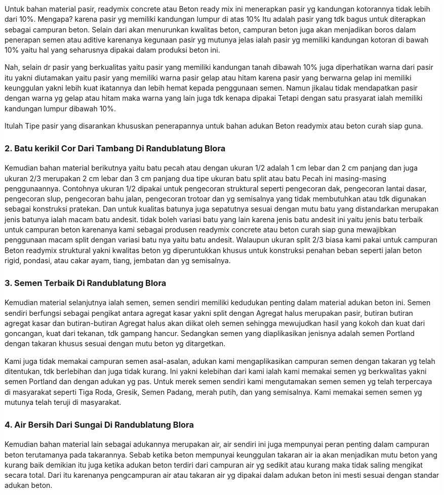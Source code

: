 Untuk bahan material pasir, readymix concrete atau Beton ready mix ini menerapkan pasir yg kandungan kotorannya tidak lebih dari 10%. Mengapa? karena pasir yg memiliki kandungan lumpur di atas 10% Itu adalah pasir yang tdk bagus untuk diterapkan sebagai campuran beton. Selain dari akan menurunkan kwalitas beton, campuran beton juga akan menjadikan boros dalam penerapan semen atau aditive karenanya kegunaan pasir yg mutunya jelas ialah pasir yg memiliki kandungan kotoran di bawah 10% yaitu hal yang seharusnya dipakai dalam produksi beton ini.

Nah, selain dr pasir yang berkualitas yaitu pasir yang memiliki kandungan tanah dibawah 10% juga diperhatikan warna dari pasir itu yakni diutamakan yaitu pasir yang memiliki warna pasir gelap atau hitam karena pasir yang berwarna gelap ini memiliki keunggulan yakni lebih kuat ikatannya dan lebih hemat kepada penggunaan semen. Namun jikalau tidak mendapatkan pasir dengan warna yg gelap atau hitam maka warna yang lain juga tdk kenapa dipakai Tetapi dengan satu prasyarat ialah memiliki kandungan lumpur dibawah 10%.

Itulah Tipe pasir yang disarankan khususkan penerapannya untuk bahan adukan Beton readymix atau beton curah siap guna.

### 2\. Batu kerikil Cor Dari Tambang Di Randublatung Blora

Kemudian bahan material berikutnya yaitu batu pecah atau dengan ukuran 1/2 adalah 1 cm lebar dan 2 cm panjang dan juga ukuran 2/3 merupakan 2 cm lebar dan 3 cm panjang dua tipe ukuran batu split atau batu Pecah ini masing-masing penggunaannya. Contohnya ukuran 1/2 dipakai untuk pengecoran struktural seperti pengecoran dak, pengecoran lantai dasar, pengecoran slup, pengecoran bahu jalan, pengecoran trotoar dan yg semisalnya yang tidak membutuhkan atau tdk digunakan sebagai konstruksi pratekan. Dan untuk kualitas batunya juga sepatutnya sesuai dengan mutu batu yang distandarkan merupakan jenis batunya ialah macam batu andesit. tidak boleh variasi batu yang lain karena jenis batu andesit ini yaitu jenis batu terbaik untuk campuran beton karenanya kami sebagai produsen readymix concrete atau beton curah siap guna mewajibkan penggunaan macam split dengan variasi batu nya yaitu batu andesit. Walaupun ukuran split 2/3 biasa kami pakai untuk campuran Beton readymix struktural yakni kwalitas beton yg diperuntukkan khusus untuk konstruksi penahan beban seperti jalan beton rigid, pondasi, atau cakar ayam, tiang, jembatan dan yg semisalnya.

### 3\. Semen Terbaik Di Randublatung Blora

Kemudian material selanjutnya ialah semen, semen sendiri memiliki kedudukan penting dalam material adukan beton ini. Semen sendiri berfungsi sebagai pengikat antara agregat kasar yakni split dengan Agregat halus merupakan pasir, butiran butiran agregat kasar dan butiran-butiran Agregat halus akan diikat oleh semen sehingga mewujudkan hasil yang kokoh dan kuat dari goncangan, kuat dari tekanan, tdk gampang hancur. Sedangkan semen yang diaplikasikan jenisnya adalah semen Portland dengan takaran khusus sesuai dengan mutu beton yg ditargetkan.

Kami juga tidak memakai campuran semen asal-asalan, adukan kami mengaplikasikan campuran semen dengan takaran yg telah ditentukan, tdk berlebihan dan juga tidak kurang. Ini yakni kelebihan dari kami ialah kami memakai semen yg berkwalitas yakni semen Portland dan dengan adukan yg pas. Untuk merek semen sendiri kami mengutamakan semen semen yg telah terpercaya di masyarakat seperti Tiga Roda, Gresik, Semen Padang, merah putih, dan yang semisalnya. Kami memakai semen semen yg mutunya telah teruji di masyarakat.

### 4\. Air Bersih Dari Sungai Di Randublatung Blora

Kemudian bahan material lain sebagai adukannya merupakan air, air sendiri ini juga mempunyai peran penting dalam campuran beton terutamanya pada takarannya. Sebab ketika beton mempunyai keunggulan takaran air ia akan menjadikan mutu beton yang kurang baik demikian itu juga ketika adukan beton terdiri dari campuran air yg sedikit atau kurang maka tidak saling mengikat secara total. Dari itu karenanya pengcampuran air atau takaran air yg dipakai dalam adukan beton ini mesti sesuai dengan standar adukan beton.
